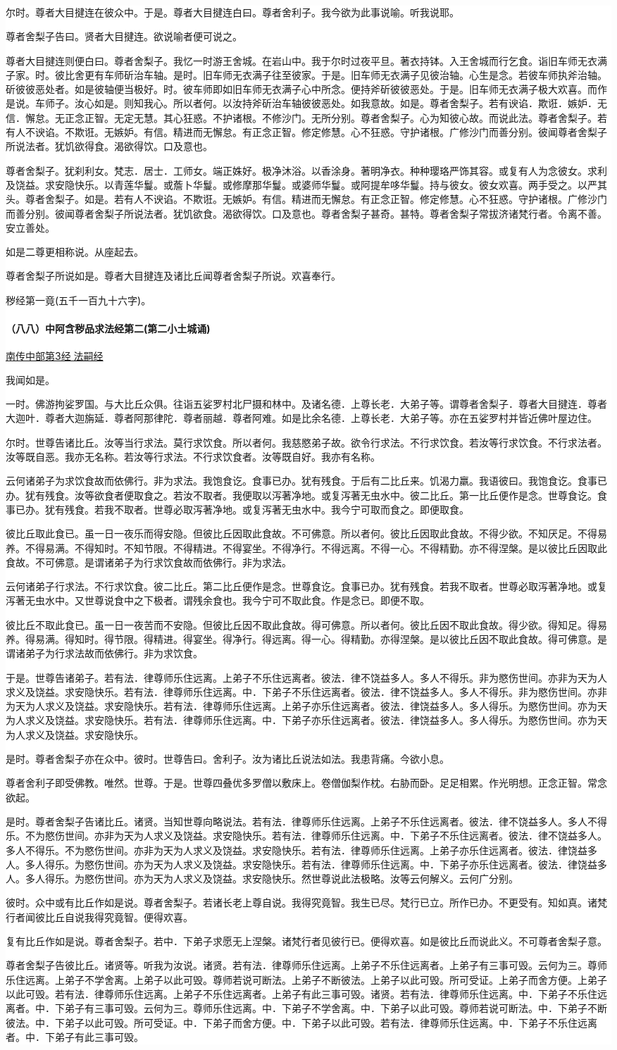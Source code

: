 尔时。尊者大目揵连在彼众中。于是。尊者大目揵连白曰。尊者舍利子。我今欲为此事说喻。听我说耶。

尊者舍梨子告曰。贤者大目揵连。欲说喻者便可说之。

尊者大目揵连则便白曰。尊者舍梨子。我忆一时游王舍城。在岩山中。我于尔时过夜平旦。著衣持钵。入王舍城而行乞食。诣旧车师无衣满子家。时。彼比舍更有车师斫治车轴。是时。旧车师无衣满子往至彼家。于是。旧车师无衣满子见彼治轴。心生是念。若彼车师执斧治轴。斫彼彼恶处者。如是彼轴便当极好。时。彼车师即如旧车师无衣满子心中所念。便持斧斫彼彼恶处。于是。旧车师无衣满子极大欢喜。而作是说。车师子。汝心如是。则知我心。所以者何。以汝持斧斫治车轴彼彼恶处。如我意故。如是。尊者舍梨子。若有谀谄．欺诳．嫉妒．无信．懈怠。无正念正智。无定无慧。其心狂惑。不护诸根。不修沙门。无所分别。尊者舍梨子。心为知彼心故。而说此法。尊者舍梨子。若有人不谀谄。不欺诳。无嫉妒。有信。精进而无懈怠。有正念正智。修定修慧。心不狂惑。守护诸根。广修沙门而善分别。彼闻尊者舍梨子所说法者。犹饥欲得食。渴欲得饮。口及意也。

尊者舍梨子。犹刹利女。梵志．居士．工师女。端正姝好。极净沐浴。以香涂身。著明净衣。种种璎珞严饰其容。或复有人为念彼女。求利及饶益。求安隐快乐。以青莲华鬘。或薝卜华鬘。或修摩那华鬘。或婆师华鬘。或阿提牟哆华鬘。持与彼女。彼女欢喜。两手受之。以严其头。尊者舍梨子。如是。若有人不谀谄。不欺诳。无嫉妒。有信。精进而无懈怠。有正念正智。修定修慧。心不狂惑。守护诸根。广修沙门而善分别。彼闻尊者舍梨子所说法者。犹饥欲食。渴欲得饮。口及意也。尊者舍梨子甚奇。甚特。尊者舍梨子常拔济诸梵行者。令离不善。安立善处。

如是二尊更相称说。从座起去。

尊者舍梨子所说如是。尊者大目揵连及诸比丘闻尊者舍梨子所说。欢喜奉行。

秽经第一竟(五千一百九十六字)。

#### （八八）中阿含秽品求法经第二(第二小土城诵) <a name="qiu-fa-jing"></a> <a name="88"></a>

[南传中部第3经 法嗣经](https://github.com/gwsice/buddhism/blob/master/%E6%97%A9%E6%9C%9F/%E5%8D%97%E4%BC%A0%E4%B8%AD%E9%83%A8/003%20%E6%B3%95%E5%97%A3%E7%BB%8F.md)

我闻如是。

一时。佛游拘娑罗国。与大比丘众俱。往诣五娑罗村北尸摄和林中。及诸名德．上尊长老．大弟子等。谓尊者舍梨子．尊者大目揵连．尊者大迦叶．尊者大迦旃延．尊者阿那律陀．尊者丽越．尊者阿难。如是比余名德．上尊长老．大弟子等。亦在五娑罗村并皆近佛叶屋边住。

尔时。世尊告诸比丘。汝等当行求法。莫行求饮食。所以者何。我慈愍弟子故。欲令行求法。不行求饮食。若汝等行求饮食。不行求法者。汝等既自恶。我亦无名称。若汝等行求法。不行求饮食者。汝等既自好。我亦有名称。

云何诸弟子为求饮食故而依佛行。非为求法。我饱食讫。食事已办。犹有残食。于后有二比丘来。饥渴力羸。我语彼曰。我饱食讫。食事已办。犹有残食。汝等欲食者便取食之。若汝不取者。我便取以泻著净地。或复泻著无虫水中。彼二比丘。第一比丘便作是念。世尊食讫。食事已办。犹有残食。若我不取者。世尊必取泻著净地。或复泻著无虫水中。我今宁可取而食之。即便取食。

彼比丘取此食已。虽一日一夜乐而得安隐。但彼比丘因取此食故。不可佛意。所以者何。彼比丘因取此食故。不得少欲。不知厌足。不得易养。不得易满。不得知时。不知节限。不得精进。不得宴坐。不得净行。不得远离。不得一心。不得精勤。亦不得涅槃。是以彼比丘因取此食故。不可佛意。是谓诸弟子为行求饮食故而依佛行。非为求法。

云何诸弟子行求法。不行求饮食。彼二比丘。第二比丘便作是念。世尊食讫。食事已办。犹有残食。若我不取者。世尊必取泻著净地。或复泻著无虫水中。又世尊说食中之下极者。谓残余食也。我今宁可不取此食。作是念已。即便不取。

彼比丘不取此食已。虽一日一夜苦而不安隐。但彼比丘因不取此食故。得可佛意。所以者何。彼比丘因不取此食故。得少欲。得知足。得易养。得易满。得知时。得节限。得精进。得宴坐。得净行。得远离。得一心。得精勤。亦得涅槃。是以彼比丘因不取此食故。得可佛意。是谓诸弟子为行求法故而依佛行。非为求饮食。

于是。世尊告诸弟子。若有法．律尊师乐住远离。上弟子不乐住远离者。彼法．律不饶益多人。多人不得乐。非为愍伤世间。亦非为天为人求义及饶益。求安隐快乐。若有法．律尊师乐住远离。中．下弟子不乐住远离者。彼法．律不饶益多人。多人不得乐。非为愍伤世间。亦非为天为人求义及饶益。求安隐快乐。若有法．律尊师乐住远离。上弟子亦乐住远离者。彼法．律饶益多人。多人得乐。为愍伤世间。亦为天为人求义及饶益。求安隐快乐。若有法．律尊师乐住远离。中．下弟子亦乐住远离者。彼法．律饶益多人。多人得乐。为愍伤世间。亦为天为人求义及饶益。求安隐快乐。

是时。尊者舍梨子亦在众中。彼时。世尊告曰。舍利子。汝为诸比丘说法如法。我患背痛。今欲小息。

尊者舍利子即受佛教。唯然。世尊。于是。世尊四叠优多罗僧以敷床上。卷僧伽梨作枕。右胁而卧。足足相累。作光明想。正念正智。常念欲起。

是时。尊者舍梨子告诸比丘。诸贤。当知世尊向略说法。若有法．律尊师乐住远离。上弟子不乐住远离者。彼法．律不饶益多人。多人不得乐。不为愍伤世间。亦非为天为人求义及饶益。求安隐快乐。若有法．律尊师乐住远离。中．下弟子不乐住远离者。彼法．律不饶益多人。多人不得乐。不为愍伤世间。亦非为天为人求义及饶益。求安隐快乐。若有法．律尊师乐住远离。上弟子亦乐住远离者。彼法．律饶益多人。多人得乐。为愍伤世间。亦为天为人求义及饶益。求安隐快乐。若有法．律尊师乐住远离。中．下弟子亦乐住远离者。彼法．律饶益多人。多人得乐。为愍伤世间。亦为天为人求义及饶益。求安隐快乐。然世尊说此法极略。汝等云何解义。云何广分别。

彼时。众中或有比丘作如是说。尊者舍梨子。若诸长老上尊自说。我得究竟智。我生已尽。梵行已立。所作已办。不更受有。知如真。诸梵行者闻彼比丘自说我得究竟智。便得欢喜。

复有比丘作如是说。尊者舍梨子。若中．下弟子求愿无上涅槃。诸梵行者见彼行已。便得欢喜。如是彼比丘而说此义。不可尊者舍梨子意。

尊者舍梨子告彼比丘。诸贤等。听我为汝说。诸贤。若有法．律尊师乐住远离。上弟子不乐住远离者。上弟子有三事可毁。云何为三。尊师乐住远离。上弟子不学舍离。上弟子以此可毁。尊师若说可断法。上弟子不断彼法。上弟子以此可毁。所可受证。上弟子而舍方便。上弟子以此可毁。若有法．律尊师乐住远离。上弟子不乐住远离者。上弟子有此三事可毁。诸贤。若有法．律尊师乐住远离。中．下弟子不乐住远离者。中．下弟子有三事可毁。云何为三。尊师乐住远离。中．下弟子不学舍离。中．下弟子以此可毁。尊师若说可断法。中．下弟子不断彼法。中．下弟子以此可毁。所可受证。中．下弟子而舍方便。中．下弟子以此可毁。若有法．律尊师乐住远离。中．下弟子不乐住远离者。中．下弟子有此三事可毁。
